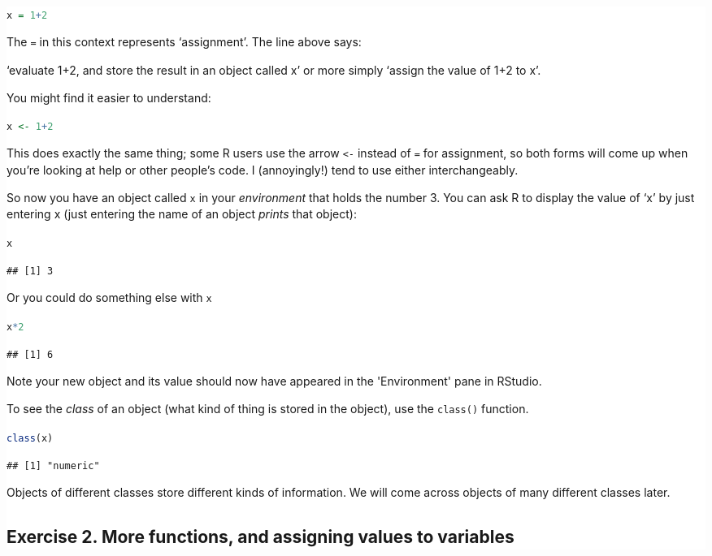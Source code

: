 
```r
x = 1+2
```

The `=` in this context represents ‘assignment’.  The line above says:

‘evaluate 1+2, and store the result in an object called x’  or more simply  ‘assign the value of 1+2 to x’.

You might find it easier to understand:


```r
x <- 1+2
```

This does exactly the same thing; some R users use the arrow `<-` instead of `=` for assignment, so both forms will come up when you’re looking at help or other people’s code.  I (annoyingly!) tend to use either interchangeably.

So now you have an object called `x` in your *environment* that holds the number 3.  You can ask R to display the value of ‘x’ by just entering x (just entering the name of an object *prints* that object):


```r
x
```

```
## [1] 3
```

Or you could do something else with `x`


```r
x*2
```

```
## [1] 6
```

Note your new object and its value should now have appeared in the 'Environment' pane in RStudio.

To see the *class* of an object (what kind of thing is stored in the object), use the `class()` function.


```r
class(x)
```

```
## [1] "numeric"
```

Objects of different classes store different kinds of information.  We will come across objects of many different classes later.

## Exercise 2. More functions, and assigning values to variables
